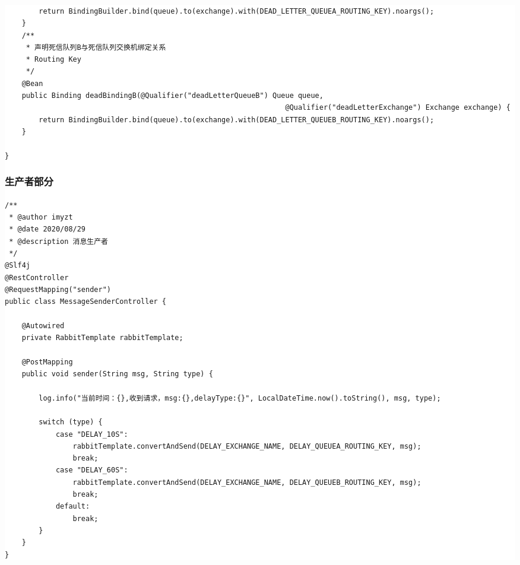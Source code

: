 ```
        return BindingBuilder.bind(queue).to(exchange).with(DEAD_LETTER_QUEUEA_ROUTING_KEY).noargs();
    }
    /**
     * 声明死信队列B与死信队列交换机绑定关系
     * Routing Key
     */
    @Bean
    public Binding deadBindingB(@Qualifier("deadLetterQueueB") Queue queue,
                                                                  @Qualifier("deadLetterExchange") Exchange exchange) {
        return BindingBuilder.bind(queue).to(exchange).with(DEAD_LETTER_QUEUEB_ROUTING_KEY).noargs();
    }

}
```

### 生产者部分

```
/**
 * @author imyzt
 * @date 2020/08/29
 * @description 消息生产者
 */
@Slf4j
@RestController
@RequestMapping("sender")
public class MessageSenderController {

    @Autowired
    private RabbitTemplate rabbitTemplate;

    @PostMapping
    public void sender(String msg, String type) {

        log.info("当前时间：{},收到请求，msg:{},delayType:{}", LocalDateTime.now().toString(), msg, type);

        switch (type) {
            case "DELAY_10S":
                rabbitTemplate.convertAndSend(DELAY_EXCHANGE_NAME, DELAY_QUEUEA_ROUTING_KEY, msg);
                break;
            case "DELAY_60S":
                rabbitTemplate.convertAndSend(DELAY_EXCHANGE_NAME, DELAY_QUEUEB_ROUTING_KEY, msg);
                break;
            default:
                break;
        }
    }
}
```
